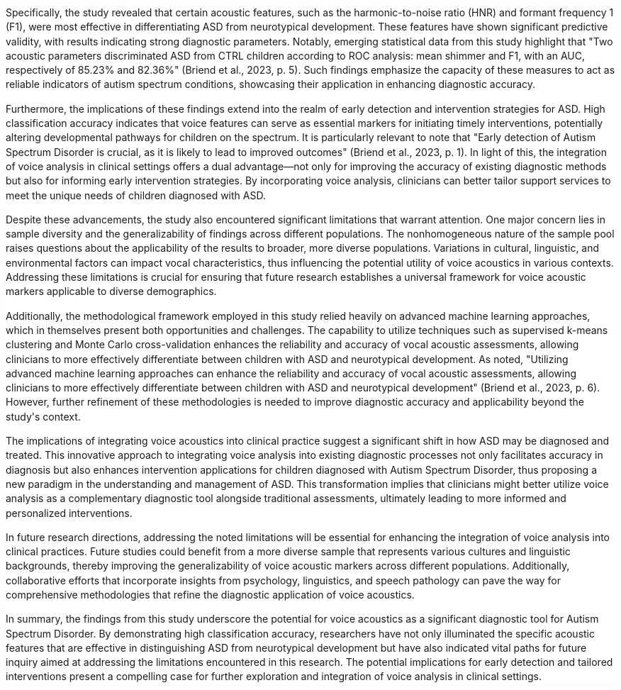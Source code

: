 Specifically, the study revealed that certain acoustic features, such as the harmonic-to-noise ratio (HNR) and formant frequency 1 (F1), were most effective in differentiating ASD from neurotypical development. These features have shown significant predictive validity, with results indicating strong diagnostic parameters. Notably, emerging statistical data from this study highlight that "Two acoustic parameters discriminated ASD from CTRL children according to ROC analysis: mean shimmer and F1, with an AUC, respectively of 85.23% and 82.36%" (Briend et al., 2023, p. 5). Such findings emphasize the capacity of these measures to act as reliable indicators of autism spectrum conditions, showcasing their application in enhancing diagnostic accuracy.

Furthermore, the implications of these findings extend into the realm of early detection and intervention strategies for ASD. High classification accuracy indicates that voice features can serve as essential markers for initiating timely interventions, potentially altering developmental pathways for children on the spectrum. It is particularly relevant to note that "Early detection of Autism Spectrum Disorder is crucial, as it is likely to lead to improved outcomes" (Briend et al., 2023, p. 1). In light of this, the integration of voice analysis in clinical settings offers a dual advantage—not only for improving the accuracy of existing diagnostic methods but also for informing early intervention strategies. By incorporating voice analysis, clinicians can better tailor support services to meet the unique needs of children diagnosed with ASD.

Despite these advancements, the study also encountered significant limitations that warrant attention. One major concern lies in sample diversity and the generalizability of findings across different populations. The nonhomogeneous nature of the sample pool raises questions about the applicability of the results to broader, more diverse populations. Variations in cultural, linguistic, and environmental factors can impact vocal characteristics, thus influencing the potential utility of voice acoustics in various contexts. Addressing these limitations is crucial for ensuring that future research establishes a universal framework for voice acoustic markers applicable to diverse demographics.

Additionally, the methodological framework employed in this study relied heavily on advanced machine learning approaches, which in themselves present both opportunities and challenges. The capability to utilize techniques such as supervised k-means clustering and Monte Carlo cross-validation enhances the reliability and accuracy of vocal acoustic assessments, allowing clinicians to more effectively differentiate between children with ASD and neurotypical development. As noted, "Utilizing advanced machine learning approaches can enhance the reliability and accuracy of vocal acoustic assessments, allowing clinicians to more effectively differentiate between children with ASD and neurotypical development" (Briend et al., 2023, p. 6). However, further refinement of these methodologies is needed to improve diagnostic accuracy and applicability beyond the study's context.

The implications of integrating voice acoustics into clinical practice suggest a significant shift in how ASD may be diagnosed and treated. This innovative approach to integrating voice analysis into existing diagnostic processes not only facilitates accuracy in diagnosis but also enhances intervention applications for children diagnosed with Autism Spectrum Disorder, thus proposing a new paradigm in the understanding and management of ASD. This transformation implies that clinicians might better utilize voice analysis as a complementary diagnostic tool alongside traditional assessments, ultimately leading to more informed and personalized interventions.

In future research directions, addressing the noted limitations will be essential for enhancing the integration of voice analysis into clinical practices. Future studies could benefit from a more diverse sample that represents various cultures and linguistic backgrounds, thereby improving the generalizability of voice acoustic markers across different populations. Additionally, collaborative efforts that incorporate insights from psychology, linguistics, and speech pathology can pave the way for comprehensive methodologies that refine the diagnostic application of voice acoustics.

In summary, the findings from this study underscore the potential for voice acoustics as a significant diagnostic tool for Autism Spectrum Disorder. By demonstrating high classification accuracy, researchers have not only illuminated the specific acoustic features that are effective in distinguishing ASD from neurotypical development but have also indicated vital paths for future inquiry aimed at addressing the limitations encountered in this research. The potential implications for early detection and tailored interventions present a compelling case for further exploration and integration of voice analysis in clinical settings.
